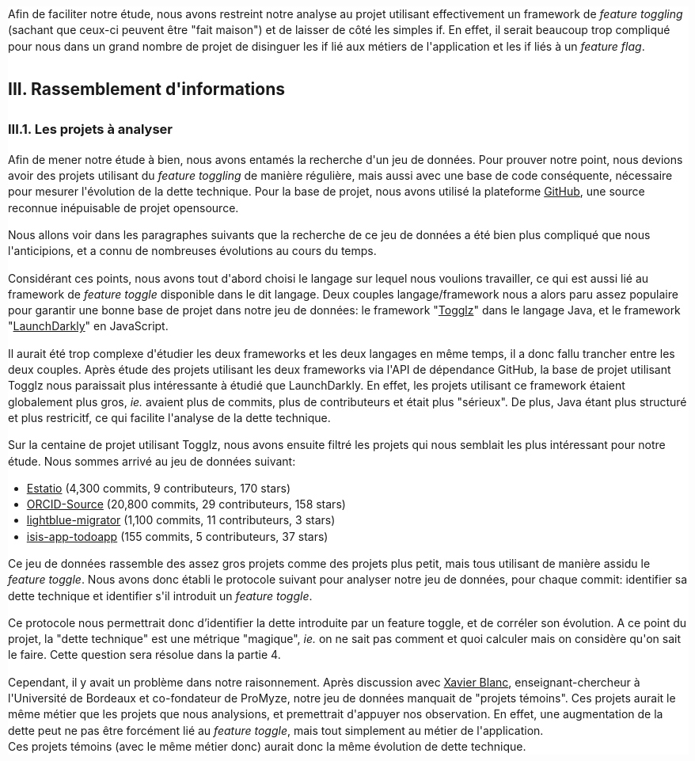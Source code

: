 Afin de faciliter notre étude, nous avons restreint notre analyse au projet utilisant effectivement un framework de _feature toggling_ \(sachant que ceux-ci peuvent être "fait maison"\) et de laisser de côté les simples if. En effet, il serait beaucoup trop compliqué pour nous dans un grand nombre de projet de disinguer les if lié aux métiers de l'application et les if liés à un _feature flag_.

## III. Rassemblement d'informations

### III.1. Les projets à analyser

Afin de mener notre étude à bien, nous avons entamés la recherche d'un jeu de données. Pour prouver notre point, nous devions avoir des projets utilisant du _feature toggling_ de manière régulière, mais aussi avec une base de code conséquente, nécessaire pour mesurer l'évolution de la dette technique. Pour la base de projet, nous avons utilisé la plateforme [GitHub](https://github.com/), une source reconnue inépuisable de projet opensource.

Nous allons voir dans les paragraphes suivants que la recherche de ce jeu de données a été bien plus compliqué que nous l'anticipions, et a connu de nombreuses évolutions au cours du temps.

Considérant ces points, nous avons tout d'abord choisi le langage sur lequel nous voulions travailler, ce qui est aussi lié au framework de _feature toggle_ disponible dans le dit langage. Deux couples langage/framework nous a alors paru assez populaire pour garantir une bonne base de projet dans notre jeu de données: le framework "[Togglz](https://www.togglz.org/)" dans le langage Java, et le framework "[LaunchDarkly](https://launchdarkly.com/)" en JavaScript.

Il aurait été trop complexe d'étudier les deux frameworks et les deux langages en même temps, il a donc fallu trancher entre les deux couples. Après étude des projets utilisant les deux frameworks via l'API de dépendance GitHub, la base de projet utilisant Togglz nous paraissait plus intéressante à étudié que LaunchDarkly. En effet, les projets utilisant ce framework étaient globalement plus gros, _ie._ avaient plus de commits, plus de contributeurs et était plus "sérieux". De plus, Java étant plus structuré et plus restricitf, ce qui facilite l'analyse de la dette technique.

Sur la centaine de projet utilisant Togglz, nous avons ensuite filtré les projets qui nous semblait les plus intéressant pour notre étude. Nous sommes arrivé au jeu de données suivant:

* [Estatio](https://github.com/estatio/estatio) \(4,300 commits, 9 contributeurs, 170 stars\)
* [ORCID-Source](https://github.com/ORCID/ORCID-Source) \(20,800 commits, 29 contributeurs, 158 stars\)
* [lightblue-migrator](https://github.com/lightblue-platform/lightblue-migrator) \(1,100 commits, 11 contributeurs, 3 stars\)
* [isis-app-todoapp](https://github.com/isisaddons/isis-app-todoapp) \(155 commits, 5 contributeurs, 37 stars\)

Ce jeu de données rassemble des assez gros projets comme des projets plus petit, mais tous utilisant de manière assidu le _feature toggle_. Nous avons donc établi le protocole suivant pour analyser notre jeu de données, pour chaque commit: identifier sa dette technique et identifier s'il introduit un _feature toggle_.

Ce protocole nous permettrait donc d’identifier la dette introduite par un feature toggle, et de corréler son évolution. A ce point du projet, la "dette technique" est une métrique "magique", _ie._ on ne sait pas comment et quoi calculer mais on considère qu'on sait le faire. Cette question sera résolue dans la partie 4.

Cependant, il y avait un problème dans notre raisonnement. Après discussion avec [Xavier Blanc](https://fr.linkedin.com/in/xavier-blanc-3b9785a), enseignant-chercheur à l'Université de Bordeaux et co-fondateur de ProMyze, notre jeu de données manquait de "projets témoins". Ces projets aurait le même métier que les projets que nous analysions, et premettrait d'appuyer nos observation. En effet, une augmentation de la dette peut ne pas être forcément lié au _feature toggle_, mais tout simplement au métier de l'application.   
Ces projets témoins \(avec le même métier donc\) aurait donc la même évolution de dette technique.
